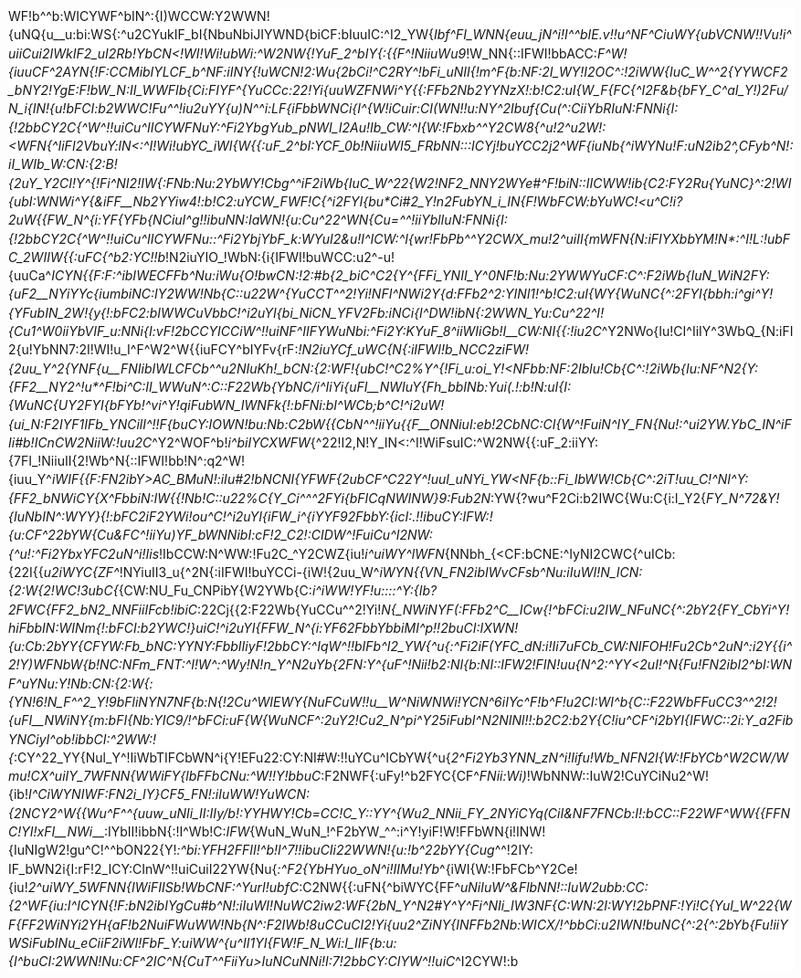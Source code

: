 WF!b^^b:WICYWF^bIN^:{I)WCCW:Y2WWN!{uNQ{u__u:bi:WS{:^u2CYukIF_bI{NbuNbiJIYWND{biCF:bIuuIC:^I2_YW{_Ibf^FI_WNN{euu_jN^i!I^^bIE.v!!u^NF^CiuWY{ubVCNW!!Vu!_i^uiiCui2IWkIF2_uI2Rb!YbCN<!WI!Wi!ubWi:^W2NW{!YuF_2^bIY{:{{F^_!NiiuWu9_!W_NN{::IFWI!bbACC:_F^W!{iuuCF^_2AYN{!F:_CCMibIYLCF_b^NF:iINY{!_uWCN!_2:Wu{2bCi!^C2RY^!bFi_uNII_{!m^F{b:NF:2I_WY!I2OC^:!2iWW{IuC_W^^2{YYWCF2_bNY2!YgE:F!bW_N:II_WWFIb{Ci:FIYF^{YuCCc:22!Yi{uuWZFNWi^Y{{:FFb2Nb2YYNzX!:b!C2:uI{W_F{_FC{^I2F&b{bFY_C^aI_Y!)2Fu_/N_i{IN!{u!bFCI:b2WWC!Fu^^!iu2uYY{_u)_N^^i:LF{iFbbWNCi{I^{W!iCuir:CI(WN!!u:NY^2Ibuf{Cu(_^:CiiYbRIuN:FNNi{I:{_!2bbCY2C{^W^!!uiCu^IICYWFNuY_:^Fi2YbgYub_pNWI_I2Au!Ib_CW:^I{W:!Fbxb^^Y2CW8{^u!_2^u2W!:<WFN_{^IiFI2VbuY:lN<:^I!Wi!ubYC_iWI{W{{:uF_2^bI:YCF_0b_!NiiuWI5_FRbNN:::ICYj!buYCC2j2^WF{iuNb{^_iWYNu!F:_uN2ib2^,CFyb^N!:iI_WIb_W:CN:{2:B!{2uY_Y2CI!Y^{!Fi_^NI2!IW{:FNb:Nu:2YbWY!Cbg^^iF2iWb{IuC_W^22{W2!NF2_NNY2WYe#^F!biN::IICWW!ib{C2:FY2Ru{YuNC}^:2!WI{ubI:WNWi^Y{&iFF__Nb2YYiw4!:b!C2:uYCW_FWF!C{^i2FYI{bu*_Ci#2_Y!n2FubYN_i_IN{F!WbFCW:bYuWC!<u^C!i?2uW{{_FW_N^{i:YF{YFb_{NCiuI^g!!ibuNN:_IaWN!{u:Cu^22^WN{Cu=_^^!iiYblIuN:FNNi{I:{_!2bbCY2C{^W^!!uiCu^IICYWFNu:_:^Fi2YbjYbF_k:WYuI2&u!I^ICW:^I{wr!FbPb^^Y2CWX_mu!_2^uiII{mWFN_{N:iFIYXbbYM!N*:^I!L:!ubFC_2WIIW{{:uFC{^b2:YC!!b__!N2iuYIO_!WbN:{i{IFWI!buWCC:u2^-u!{uuCa^_ICYN{{F:_F:^ibIWECFFb^Nu:iWu{O!_bwCN:!2:#b{2_biC^C2{Y^{FFi_YNII_Y^0NF!b:Nu:2YWWYuCF:C^:F2iWb{IuN_WiN2FY:{uF2__NYiYYc{iumbiNC:IY2WW!Nb{C::u22W^{YuCCT^^2!Yi!NFI_^NWi2Y{d:FFb2^2:YINl1!^b!C2:uI{WY{WuNC{^:2FYI{bbh:i^gi^Y!{YFubIN_2W!{y{!:bFC2:bIWWCuVbbC!^i2uYI{_bi_NiCN_YFV2Fb:iNCi{I^DW!ibN_{:_2WWN_Yu:Cu^22^I!{Cu1_^W0iiYbVIF_u:NNi{I:vF!2bCCYICCiW^!!uiNF^IIFYWuNbi_:^Fi2Y:KYuF_8^iiWIiGb!I__CW:NI{{:!iu2C_^Y2NWo{Iu!CI^IiIY^3WbQ_{N:iFI2{u!YbNN7:2I!WI!u_I^F^W2^W{{iuFCY^bIYFv{rF:_!N2iuYCf_uWC{N{:iIFWI!b_NCC2ziFW!{2uu_Y^_2{YNF{u__FNIibIWLCFCb^^u2NIuKh!__bCN:{2:WF!{ubC!^C2%Y^{!Fi_u:oi_Y!<NFbb:NF:2Iblu!Cb{C^:!2iWb{Iu:NF^N2{Y:{FF2__NY2^!u*^F!bi^C:II_WWuN^:C::F22Wb{YbNC/i^IiYi{uFI__NWIuY{Fh_bbINb:Yui(.!:b!N_:uI{I:{WuNC{UY2FYI{bFYb!^vi^Y!qiFubWN_IWNFk{!:bFNi:bI^WCb;b^C!^i2uW!{_ui_N:F2IYF1IFb_YNCilI^!!F{buCY:_IOWN!bu:Nb:C2bW{{CbN_^^!iiYu{{F__ONNiuI:eb!2CbNC:CI{W^!FuiN_^IY_FN{Nu!_:^ui2YW.YbC_IN^iFIi#b!ICnCW2NiiW:!uu2C_^Y2^WOF^b!_i^biIYCXWFW_{^22!I2,N!Y_IN<:^I!WiFsuIC:^W2NW{{:uF_2:iiYY:{7FI_!NiiuII{2!Wb^N{::IFWI!bb!N^:q2^W!{iuu_Y^_iWIF{{F:_FN2ibY>AC_BMuN!:iIu#2!_bNCNI{YFWF{2ubCF^C22Y^!uuI_uNYi_YW<NF{b::Fi_IbWW!Cb{C^:_2iT_!uu_C!^NI^Y:{FF2_bNWiCY{X^FbbiN_:IW_{{!Nb!C::u22%C{Y_Ci^^^2FYi{bFICqNWINW}9:Fub2N_:YW{?wu^F2Ci:b2IWC{Wu:C{i:I_Y2{_FY_N^72&Y!{IuNbIN^:WYY}{!:bFC2iF2YWi!ou^C!^i2uYI{iFW_i^{iYYF92FbbY:{icI:.!!ibuCY:_IFW:!{u:CF^22bYW{Cu&FC^!iiYu)YF_bWNNibI:cF!2_C2!:CIDW^!FuiCu^I2NW:{^u!_:^Fi2YbxYFC2uN^i!Iis_!IbCCW:N^WW:!Fu2C_^Y2CWZ{iu!_i^uiWY^lWFN_{NNbh_{<CF:bCNE:^IyNI2CWC{^uICb:{22I{{_u2iWYC{ZF^_!NYiuII3_u{^2N{:iIFWI!buYCCi-{iW!{2uu_W^_iWYN{{VN_FN2ibIWvCFsb^Nu:iIuWI!N_ICN:{2:W{2!WC!3ubC{_{CW:NU_Fu_CNPibY{W2YWb{C:_i^iWW!YF!u::::^Y:{Ib?2FWC{FF2_bN2_NNFiiIFcb!ibiC_:22Cj{{2:F22Wb{YuCCu^^2!Yi!_N{__NWiNYF(:FFb2^C__ICw{!^bFCi:u2IW_NFuNC{^:2bY2{_FY_CbYi^Y!hiFbbIN_:WINm{!:bFCI:b2YWC!}uiC!^i2uYI{FFW_N^{i:YF62FbbYbbiMI^p!!2buCI:_IXWN!{u:Cb:_2bYY{CFYW:Fb_bNC:YYNY:FbbIIiyF!2bbCY:^IqW^!!bIFb^I2_YW{^u{_:^Fi2iF(YFC_dN:i!Ii7uFCb_CW:NIFOH!Fu2Cb^2uN^:i2Y{{i^_2!Y_)WFNbW{_b!NC:NFm_FNT:^I!W^:^Wy!N!n_Y^N2uYb{2FN_:Y^{uF^_!Nii!b2:NI{b:NI::IFW2!FIN!uu{_N^2:^YY<2uI_!^N{Fu!_FN2ibI2^bI:WNF^uYNu:Y!Nb:CN:{2:W{:{YN!6!N_F^^2_Y!9bFliNYN7NF{b:N{!2Cu^WIEWY{NuFCuW_!!u__W^NiWNWi!YC*N^6iIY*c^F!b^F!u2CI:WI^b{C::F22WbFFuCC3^^2!2!{uFI__NWiNY{m:bFI{Nb:YIC9/!^bFCi:uF{W_{WuNCF^:2uY2!Cu2_N^pi^Y25iFubI^N2NINl!!:b2C2:b2Y{C!iu^CF^i2bYI{IFWC::2i:Y_a2FibYNCiyI^ob!ibbCI:^2WW:!{_:CY^22_YY{Nul_Y^!IiWbTIFCbWN^i{Y!EFu22:CY:NI#W:!!uYCu^ICbYW{^u{_2^Fi2Yb3YNN_zN^i!Iifu!Wb_NFN2I{W:!FbYCb^W2CW/Wmu!CX^uiIY_7WFNN{WWiFY{lbFFbCNu:^W!!Y!bbuC_:F2NWF{:uFy!^b2FYC{CF^_FNii:Wi)_!WbNNW::IuW2!CuYCiNu2^W!{ib!_I^CiWYNIWF:_FN2i_IY}CF5_FN!:iIuWW!YuWCN:{2NCY2^W{{Wu^_F^^{uuw_uNIi_II:IIy/b!_:YYHWY!Cb=CC!C_Y:_:YY^{Wu2_NNii_FY_2NYiCYq(CiI&NF7FNCb:I!:bCC::F22WF^WW{{FFNC!YI!xFI__NWi___:IYbII!ibbN{:!I^Wb!C:_IFW_{WuN_WuN_!^F2bYW_^^:i^Y!yiF!W!FFbWN{i!INW!{IuNIgW2!gu^C!^^bON22{Y!_:^bi:YFH2FFII!^b!I^7!!ibuCIi22WWN!{u:!b^22bYY{Cug_^^!2IY: IF_bWN2i{I:rF!2_ICY:CInW^!!uiCuiI22YW{Nu{_:^F2{YbHYuo_oN^i!IIMu!Yb_^{iWI{W:!FbFCb^Y2Ce!{iu!_2^uiWY_5WFNN{IWiFIISb!WbCNF:^YurI!ubfC_:C2NW{{:uFN{^biWYC{FF^_uNiIuW^&_FlbNN!::IuW2ubb:CC:{2^WF{iu:_I^_ICYN{!F:_bN2ibIYgCu#b^N!:iIuWI!NuWC2iw2:WF{2bN_Y^N2#Y^Y^Fi_^NIi_IW3NF{C:WN:2I:WY!2bPNF:!Yi!C{YuI_W^22{WF{FF2WiNYi2YH{aF!b2NuiFWuWW!Nb{N^:F2IWb!8uCCuCI2!Yi{uu2__^ZiNY{INFFb2Nb:WICX/!^bbCi:u2IWN!buNC{^:2{^:2bYb{Fu!iiYWSiFubINu_eCiiF2iWI!FbF_Y:uiWW^{u^II1YI{_FW__!F_N_Wi:I_IIF{b:_u:{I^buCI:_2WWN!Nu:CF^2IC^N{CuT_^^FiiYu>IuNCuNNi!I:7_!2bbCY:CIYW^!!uiC_^I2CYW!:b